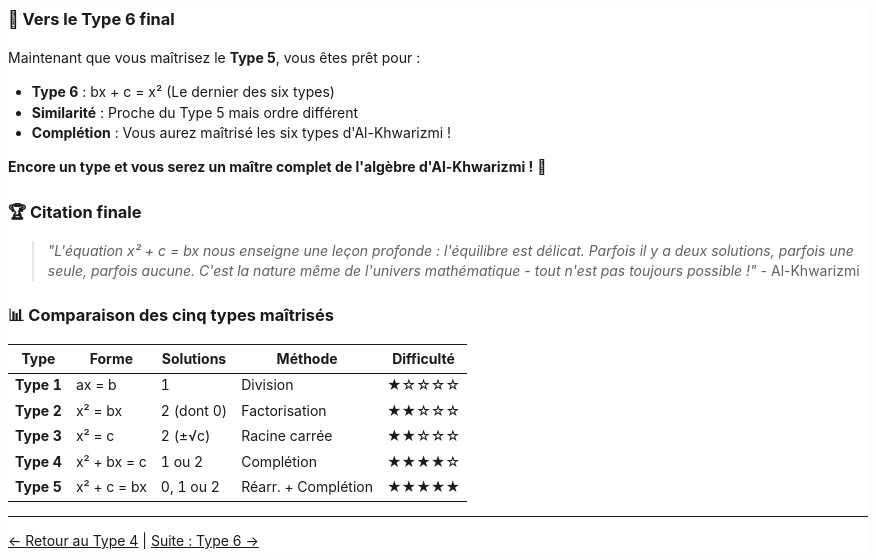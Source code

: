 ### **🚀 Vers le Type 6 final**

Maintenant que vous maîtrisez le **Type 5**, vous êtes prêt pour :
- **Type 6** : bx + c = x² (Le dernier des six types)
- **Similarité** : Proche du Type 5 mais ordre différent
- **Complétion** : Vous aurez maîtrisé les six types d'Al-Khwarizmi !

**Encore un type et vous serez un maître complet de l'algèbre d'Al-Khwarizmi !** 🌟

### **🏆 Citation finale**

> *"L'équation x² + c = bx nous enseigne une leçon profonde : l'équilibre est délicat. Parfois il y a deux solutions, parfois une seule, parfois aucune. C'est la nature même de l'univers mathématique - tout n'est pas toujours possible !"* - Al-Khwarizmi

### **📊 Comparaison des cinq types maîtrisés**

| **Type** | **Forme** | **Solutions** | **Méthode** | **Difficulté** |
|----------|-----------|--------------|-------------|---------------|
| **Type 1** | ax = b | 1 | Division | ★☆☆☆☆ |
| **Type 2** | x² = bx | 2 (dont 0) | Factorisation | ★★☆☆☆ |
| **Type 3** | x² = c | 2 (±√c) | Racine carrée | ★★☆☆☆ |
| **Type 4** | x² + bx = c | 1 ou 2 | Complétion | ★★★★☆ |
| **Type 5** | x² + c = bx | 0, 1 ou 2 | Réarr. + Complétion | ★★★★★ |

---

[← Retour au Type 4](3.1.1.52_Type_4_Equations_Completes_Positives.md) | [Suite : Type 6 →](3.1.1.54_Type_6_Equations_Lineaire_Carree.md)


